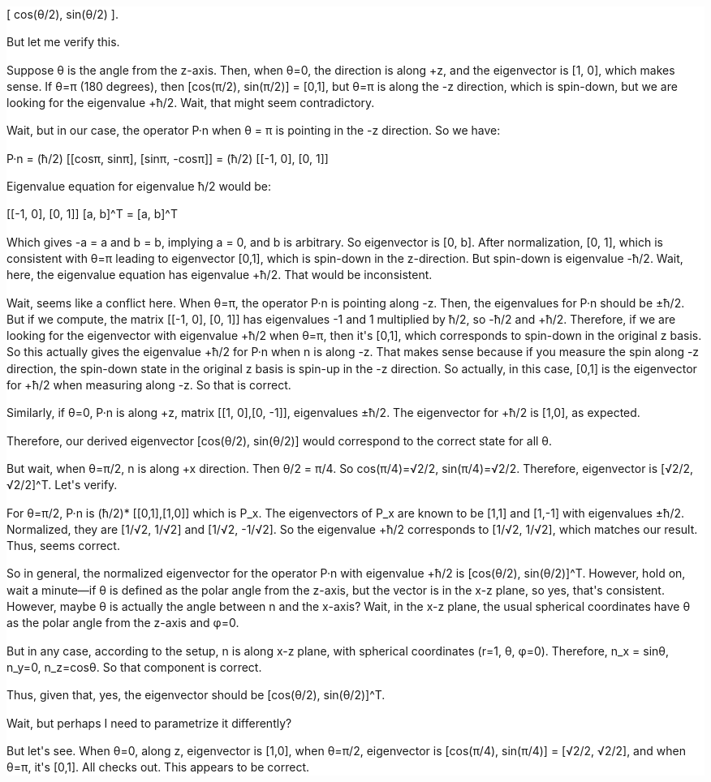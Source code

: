 [ cos(θ/2), sin(θ/2) ].

But let me verify this.

Suppose θ is the angle from the z-axis. Then, when θ=0, the direction is along +z, and the eigenvector is [1, 0], which makes sense. If θ=π (180 degrees), then [cos(π/2), sin(π/2)] = [0,1], but θ=π is along the -z direction, which is spin-down, but we are looking for the eigenvalue +ħ/2. Wait, that might seem contradictory.

Wait, but in our case, the operator P·n when θ = π is pointing in the -z direction. So we have:

P·n = (ħ/2) [[cosπ, sinπ], [sinπ, -cosπ]] = (ħ/2) [[-1, 0], [0, 1]]

Eigenvalue equation for eigenvalue ħ/2 would be:

[[-1, 0], [0, 1]] [a, b]^T = [a, b]^T

Which gives -a = a and b = b, implying a = 0, and b is arbitrary. So eigenvector is [0, b]. After normalization, [0, 1], which is consistent with θ=π leading to eigenvector [0,1], which is spin-down in the z-direction. But spin-down is eigenvalue -ħ/2. Wait, here, the eigenvalue equation has eigenvalue +ħ/2. That would be inconsistent.

Wait, seems like a conflict here. When θ=π, the operator P·n is pointing along -z. Then, the eigenvalues for P·n should be ±ħ/2. But if we compute, the matrix [[-1, 0], [0, 1]] has eigenvalues -1 and 1 multiplied by ħ/2, so -ħ/2 and +ħ/2. Therefore, if we are looking for the eigenvector with eigenvalue +ħ/2 when θ=π, then it's [0,1], which corresponds to spin-down in the original z basis. So this actually gives the eigenvalue +ħ/2 for P·n when n is along -z. That makes sense because if you measure the spin along -z direction, the spin-down state in the original z basis is spin-up in the -z direction. So actually, in this case, [0,1] is the eigenvector for +ħ/2 when measuring along -z. So that is correct.

Similarly, if θ=0, P·n is along +z, matrix [[1, 0],[0, -1]], eigenvalues ±ħ/2. The eigenvector for +ħ/2 is [1,0], as expected.

Therefore, our derived eigenvector [cos(θ/2), sin(θ/2)] would correspond to the correct state for all θ.

But wait, when θ=π/2, n is along +x direction. Then θ/2 = π/4. So cos(π/4)=√2/2, sin(π/4)=√2/2. Therefore, eigenvector is [√2/2, √2/2]^T. Let's verify.

For θ=π/2, P·n is (ħ/2)* [[0,1],[1,0]] which is P_x. The eigenvectors of P_x are known to be [1,1] and [1,-1] with eigenvalues ±ħ/2. Normalized, they are [1/√2, 1/√2] and [1/√2, -1/√2]. So the eigenvalue +ħ/2 corresponds to [1/√2, 1/√2], which matches our result. Thus, seems correct.

So in general, the normalized eigenvector for the operator P·n with eigenvalue +ħ/2 is [cos(θ/2), sin(θ/2)]^T. However, hold on, wait a minute—if θ is defined as the polar angle from the z-axis, but the vector is in the x-z plane, so yes, that's consistent. However, maybe θ is actually the angle between n and the x-axis? Wait, in the x-z plane, the usual spherical coordinates have θ as the polar angle from the z-axis and φ=0.

But in any case, according to the setup, n is along x-z plane, with spherical coordinates (r=1, θ, φ=0). Therefore, n_x = sinθ, n_y=0, n_z=cosθ. So that component is correct.

Thus, given that, yes, the eigenvector should be [cos(θ/2), sin(θ/2)]^T.

Wait, but perhaps I need to parametrize it differently?

But let's see. When θ=0, along z, eigenvector is [1,0], when θ=π/2, eigenvector is [cos(π/4), sin(π/4)] = [√2/2, √2/2], and when θ=π, it's [0,1]. All checks out. This appears to be correct.
